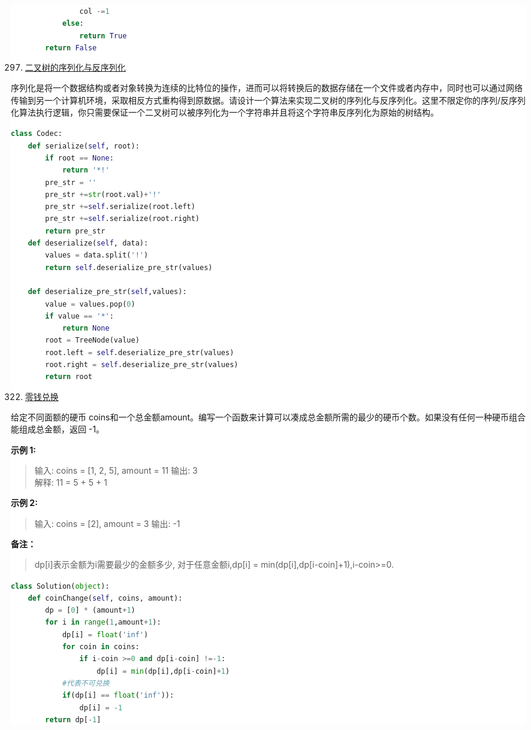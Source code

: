 ```python
                col -=1
            else:
                return True
        return False
```

297. [二叉树的序列化与反序列化](https://leetcode-cn.com/problems/serialize-and-deserialize-binary-tree/)

序列化是将一个数据结构或者对象转换为连续的比特位的操作，进而可以将转换后的数据存储在一个文件或者内存中，同时也可以通过网络传输到另一个计算机环境，采取相反方式重构得到原数据。请设计一个算法来实现二叉树的序列化与反序列化。这里不限定你的序列/反序列化算法执行逻辑，你只需要保证一个二叉树可以被序列化为一个字符串并且将这个字符串反序列化为原始的树结构。
```python
class Codec:
    def serialize(self, root):
        if root == None:
            return '*!'
        pre_str = ''
        pre_str +=str(root.val)+'!'
        pre_str +=self.serialize(root.left)
        pre_str +=self.serialize(root.right)
        return pre_str
    def deserialize(self, data):
        values = data.split('!')
        return self.deserialize_pre_str(values)
    
    def deserialize_pre_str(self,values):
        value = values.pop(0)
        if value == '*':
            return None
        root = TreeNode(value)
        root.left = self.deserialize_pre_str(values)
        root.right = self.deserialize_pre_str(values)
        return root
```

322. [零钱兑换](https://leetcode-cn.com/problems/coin-change/)

给定不同面额的硬币 coins和一个总金额amount。编写一个函数来计算可以凑成总金额所需的最少的硬币个数。如果没有任何一种硬币组合能组成总金额，返回 -1。

**示例 1:**

>输入: coins = [1, 2, 5], amount = 11
输出: 3 
<br>解释: 11 = 5 + 5 + 1

**示例 2:**

>输入: coins = [2], amount = 3
输出: -1

**备注：**
>dp[i]表示金额为i需要最少的金额多少,
对于任意金额i,dp[i] = min(dp[i],dp[i-coin]+1),i-coin>=0.

```python
class Solution(object):
    def coinChange(self, coins, amount):
        dp = [0] * (amount+1)
        for i in range(1,amount+1):
            dp[i] = float('inf')
            for coin in coins:
                if i-coin >=0 and dp[i-coin] !=-1:
                    dp[i] = min(dp[i],dp[i-coin]+1)
            #代表不可兑换
            if(dp[i] == float('inf')):
                dp[i] = -1
        return dp[-1]
```
